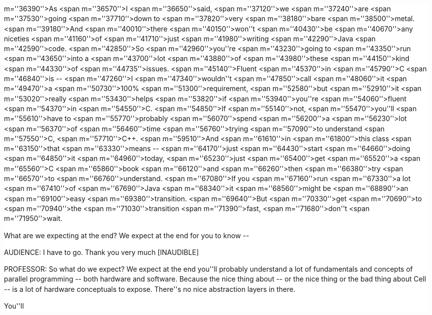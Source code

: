   m=''36390''>As</span> <span m=''36570''>I</span> <span m=''36650''>said,</span>
  <span m=''37120''>we</span> <span m=''37240''>are</span> <span m=''37530''>going</span>
  <span m=''37710''>down to</span> <span m=''37820''>very</span> <span m=''38180''>bare</span>
  <span m=''38500''>metal.</span> <span m=''39180''>And</span> <span m=''40010''>there</span>
  <span m=''40150''>won''t</span> <span m=''40430''>be</span> <span m=''40670''>any
  niceties</span> <span m=''41160''>of</span> <span m=''41710''>just</span> <span
  m=''41980''>writing</span> <span m=''42290''>Java</span> <span m=''42590''>code.</span>
  <span m=''42850''>So</span> <span m=''42960''>you''re</span> <span m=''43230''>going
  to</span> <span m=''43350''>run</span> <span m=''43650''>into a</span> <span m=''43700''>lot</span>
  <span m=''43880''>of</span> <span m=''43980''>these</span> <span m=''44150''>kind</span>
  <span m=''44330''>of</span> <span m=''44735''>issues.</span> <span m=''45140''>Fluent</span>
  <span m=''45370''>in</span> <span m=''45790''>C</span> <span m=''46840''>is --</span>
  <span m=''47260''>I</span> <span m=''47340''>wouldn''t</span> <span m=''47850''>call</span>
  <span m=''48060''>it</span> <span m=''49470''>a</span> <span m=''50730''>100%</span>
  <span m=''51300''>requirement,</span> <span m=''52580''>but</span> <span m=''52910''>it</span>
  <span m=''53020''>really</span> <span m=''53430''>helps</span> <span m=''53820''>if</span>
  <span m=''53940''>you''re</span> <span m=''54060''>fluent</span> <span m=''54370''>in</span>
  <span m=''54550''>C.</span> <span m=''54850''>If</span> <span m=''55140''>not,</span>
  <span m=''55470''>you''ll</span> <span m=''55610''>have to</span> <span m=''55770''>probably</span>
  <span m=''56070''>spend</span> <span m=''56200''>a</span> <span m=''56230''>lot</span>
  <span m=''56370''>of</span> <span m=''56460''>time</span> <span m=''56760''>trying</span>
  <span m=''57090''>to understand</span> <span m=''57550''>C,</span> <span m=''57710''>C++.</span>
  <span m=''59510''>And</span> <span m=''61610''>in</span> <span m=''61800''>this
  class</span> <span m=''63150''>that</span> <span m=''63330''>means --</span> <span
  m=''64170''>just</span> <span m=''64430''>start</span> <span m=''64660''>doing</span>
  <span m=''64850''>it</span> <span m=''64960''>today,</span> <span m=''65230''>just</span>
  <span m=''65400''>get</span> <span m=''65520''>a</span> <span m=''65560''>C</span>
  <span m=''65860''>book</span> <span m=''66120''>and</span> <span m=''66260''>then</span>
  <span m=''66380''>try</span> <span m=''66570''>to</span> <span m=''66760''>understand.</span>
  <span m=''67080''>If you</span> <span m=''67160''>run</span> <span m=''67330''>a
  lot</span> <span m=''67410''>of</span> <span m=''67690''>Java</span> <span m=''68340''>it</span>
  <span m=''68560''>might be</span> <span m=''68890''>an</span> <span m=''69100''>easy</span>
  <span m=''69380''>transition.</span> <span m=''69640''>But</span> <span m=''70330''>get</span>
  <span m=''70690''>to</span> <span m=''70940''>the</span> <span m=''71030''>transition</span>
  <span m=''71390''>fast,</span> <span m=''71680''>don''t</span> <span m=''71950''>wait.</span>
  </p><p><span m=''73070''>What</span> <span m=''73410''>are</span> <span m=''73500''>we</span>
  <span m=''73610''>expecting</span> <span m=''74690''>at</span> <span m=''74930''>the
  end?</span> <span m=''77140''>We</span> <span m=''77320''>expect</span> <span m=''77690''>at</span>
  <span m=''77740''>the end</span> <span m=''78120''>for</span> <span m=''78240''>you</span>
  <span m=''78370''>to</span> <span m=''78480''>know --</span> </p><p><span m=''78920''>AUDIENCE:</span>
  <span m=''79470''>I have</span> <span m=''80020''>to go.</span> <span m=''80880''>Thank</span>
  <span m=''81110''>you</span> <span m=''81180''>very</span> <span m=''81330''>much</span>
  <span m=''82300''>[INAUDIBLE]</span> </p><p><span m=''85460''>PROFESSOR: So</span>
  <span m=''86030''>what do we</span> <span m=''86340''>expect?</span> <span m=''87790''>We</span>
  <span m=''87950''>expect</span> <span m=''88540''>at</span> <span m=''88630''>the
  end</span> <span m=''89040''>you''ll</span> <span m=''89440''>probably</span> <span
  m=''89850''>understand</span> <span m=''90040''>a</span> <span m=''90070''>lot</span>
  <span m=''90210''>of</span> <span m=''90290''>fundamentals</span> <span m=''91150''>and</span>
  <span m=''91600''>concepts</span> <span m=''91850''>of</span> <span m=''91980''>parallel</span>
  <span m=''92660''>programming --</span> <span m=''93410''>both</span> <span m=''93710''>hardware</span>
  <span m=''93970''>and</span> <span m=''94160''>software.</span> <span m=''94260''>Because</span>
  <span m=''94790''>the</span> <span m=''94860''>nice</span> <span m=''95130''>thing</span>
  <span m=''95320''>about</span> <span m=''95693''>--</span> <span m=''96230''>or</span>
  <span m=''96360''>the nice</span> <span m=''96600''>thing or</span> <span m=''96730''>the</span>
  <span m=''96800''>bad</span> <span m=''97070''>thing</span> <span m=''97250''>about</span>
  <span m=''97580''>Cell</span> <span m=''97640''>--</span> <span m=''97770''>is</span>
  <span m=''97980''>a</span> <span m=''98010''>lot</span> <span m=''98160''>of</span>
  <span m=''98260''>hardware</span> <span m=''98690''>conceptuals</span> <span m=''99280''>to
  expose.</span> <span m=''99710''>There''s</span> <span m=''99910''>no</span> <span
  m=''100030''>nice</span> <span m=''100580''>abstraction</span> <span m=''100990''>layers</span>
  <span m=''101200''>in</span> <span m=''101340''>there.</span> </p><p><span m=''102340''>You''ll</span>